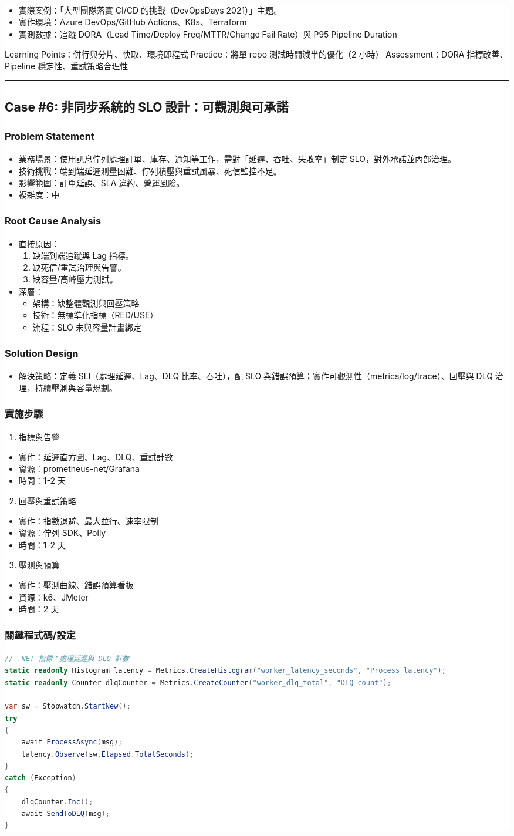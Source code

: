 - 實際案例：「大型團隊落實 CI/CD 的挑戰（DevOpsDays 2021）」主題。
- 實作環境：Azure DevOps/GitHub Actions、K8s、Terraform
- 實測數據：追蹤 DORA（Lead Time/Deploy Freq/MTTR/Change Fail Rate）與 P95 Pipeline Duration

Learning Points：併行與分片、快取、環境即程式
Practice：將單 repo 測試時間減半的優化（2 小時）
Assessment：DORA 指標改善、Pipeline 穩定性、重試策略合理性

---

## Case #6: 非同步系統的 SLO 設計：可觀測與可承諾

### Problem Statement
- 業務場景：使用訊息佇列處理訂單、庫存、通知等工作，需對「延遲、吞吐、失敗率」制定 SLO，對外承諾並內部治理。
- 技術挑戰：端到端延遲測量困難、佇列積壓與重試風暴、死信監控不足。
- 影響範圍：訂單延誤、SLA 違約、營運風險。
- 複雜度：中

### Root Cause Analysis
- 直接原因：
  1. 缺端到端追蹤與 Lag 指標。
  2. 缺死信/重試治理與告警。
  3. 缺容量/高峰壓力測試。
- 深層：
  - 架構：缺整體觀測與回壓策略
  - 技術：無標準化指標（RED/USE）
  - 流程：SLO 未與容量計畫綁定

### Solution Design
- 解決策略：定義 SLI（處理延遲、Lag、DLQ 比率、吞吐），配 SLO 與錯誤預算；實作可觀測性（metrics/log/trace）、回壓與 DLQ 治理，持續壓測與容量規劃。

### 實施步驟
1. 指標與告警
- 實作：延遲直方圖、Lag、DLQ、重試計數
- 資源：prometheus-net/Grafana
- 時間：1-2 天
2. 回壓與重試策略
- 實作：指數退避、最大並行、速率限制
- 資源：佇列 SDK、Polly
- 時間：1-2 天
3. 壓測與預算
- 實作：壓測曲線、錯誤預算看板
- 資源：k6、JMeter
- 時間：2 天

### 關鍵程式碼/設定
```csharp
// .NET 指標：處理延遲與 DLQ 計數
static readonly Histogram latency = Metrics.CreateHistogram("worker_latency_seconds", "Process latency");
static readonly Counter dlqCounter = Metrics.CreateCounter("worker_dlq_total", "DLQ count");

var sw = Stopwatch.StartNew();
try
{
    await ProcessAsync(msg);
    latency.Observe(sw.Elapsed.TotalSeconds);
}
catch (Exception)
{
    dlqCounter.Inc();
    await SendToDLQ(msg);
}
```